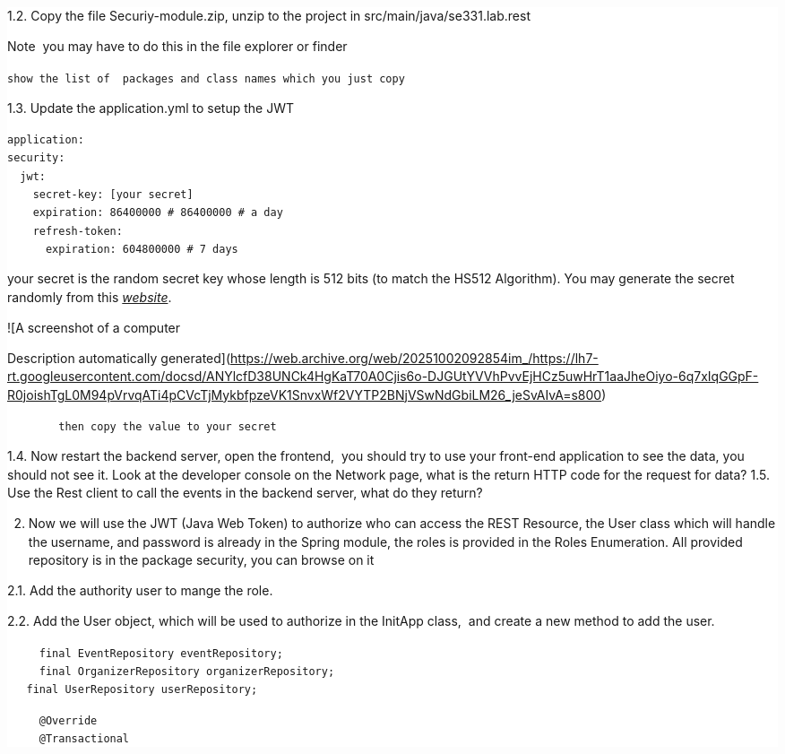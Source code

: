 1.2. Copy the file Securiy-module.zip, unzip to the project in src/main/java/se331.lab.rest

Note  you may have to do this in the file explorer or finder

```
show the list of  packages and class names which you just copy
```

1.3. Update the application.yml to setup the JWT

```
application:
security:
  jwt:
    secret-key: [your secret]
    expiration: 86400000 # 86400000 # a day
    refresh-token:
      expiration: 604800000 # 7 days
```

your secret is the random secret key whose length is 512 bits (to match the HS512 Algorithm). You may generate the secret randomly from this _[website](https://web.archive.org/web/20251002092854/https://www.google.com/url?q=https://jwtsecrets.com/&sa=D&source=editors&ust=1759400934585074&usg=AOvVaw1T1SuWk1F60lA2zJTa6ngx)_.

![A screenshot of a computer

Description automatically generated](https://web.archive.org/web/20251002092854im_/https://lh7-rt.googleusercontent.com/docsd/ANYlcfD38UNCk4HgKaT70A0Cjis6o-DJGUtYVVhPvvEjHCz5uwHrT1aaJheOiyo-6q7xIqGGpF-R0joishTgL0M94pVrvqATi4pCVcTjMykbfpzeVK1SnvxWf2VYTP2BNjVSwNdGbiLM26_jeSvAIvA=s800)

```
        then copy the value to your secret
```

1.4. Now restart the backend server, open the frontend,  you should try to use your front-end application to see the data, you should not see it. Look at the developer console on the Network page, what is the return HTTP code for the request for data?
1.5. Use the Rest client to call the events in the backend server, what do they return?

2. Now we will use the JWT (Java Web Token) to authorize who can access the REST Resource, the User class which will handle the username, and password is already in the Spring module, the roles is provided in the Roles Enumeration. All provided repository is in the package security, you can browse on it

2.1. Add the authority user to mange the role.

2.2. Add the User object, which will be used to authorize in the InitApp class,  and create a new method to add the user.

```
     final EventRepository eventRepository;
     final OrganizerRepository organizerRepository;
   final UserRepository userRepository;
```

```
     @Override
     @Transactional
```
